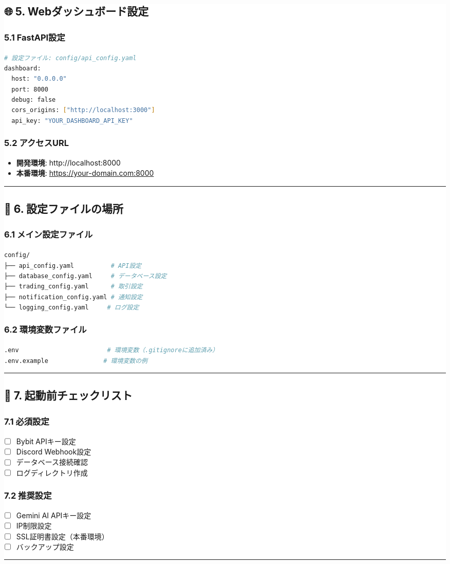 
## 🌐 5. Webダッシュボード設定

### **5.1 FastAPI設定**
```bash
# 設定ファイル: config/api_config.yaml
dashboard:
  host: "0.0.0.0"
  port: 8000
  debug: false
  cors_origins: ["http://localhost:3000"]
  api_key: "YOUR_DASHBOARD_API_KEY"
```

### **5.2 アクセスURL**
- **開発環境**: http://localhost:8000
- **本番環境**: https://your-domain.com:8000

---

## 🔧 6. 設定ファイルの場所

### **6.1 メイン設定ファイル**
```bash
config/
├── api_config.yaml          # API設定
├── database_config.yaml     # データベース設定
├── trading_config.yaml      # 取引設定
├── notification_config.yaml # 通知設定
└── logging_config.yaml     # ログ設定
```

### **6.2 環境変数ファイル**
```bash
.env                        # 環境変数（.gitignoreに追加済み）
.env.example               # 環境変数の例
```

---

## 🚀 7. 起動前チェックリスト

### **7.1 必須設定**
- [ ] Bybit APIキー設定
- [ ] Discord Webhook設定
- [ ] データベース接続確認
- [ ] ログディレクトリ作成

### **7.2 推奨設定**
- [ ] Gemini AI APIキー設定
- [ ] IP制限設定
- [ ] SSL証明書設定（本番環境）
- [ ] バックアップ設定

---